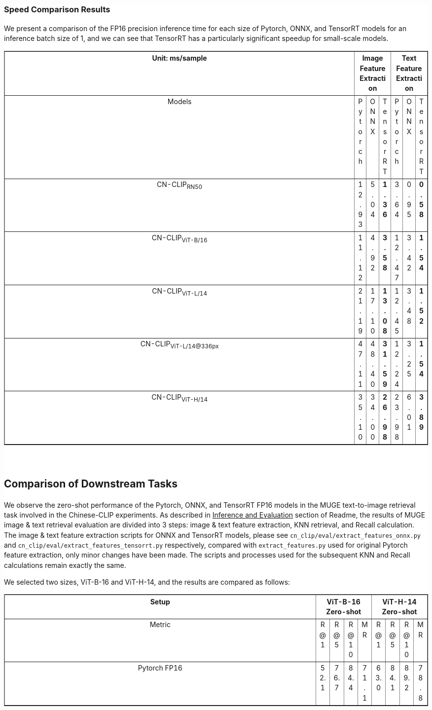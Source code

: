 
### Speed Comparison Results

We present a comparison of the FP16 precision inference time for each size of Pytorch, ONNX, and TensorRT models for an inference batch size of 1, and we can see that TensorRT has a particularly significant speedup for small-scale models.

<table border="1" width="120%">
    <tr align="center">
        <th>Unit: ms/sample</th><th colspan="3">Image Feature Extraction</th><th colspan="3">Text Feature Extraction</th>
    </tr>
    <tr align="center">
        <td>Models</td><td>Pytorch</td><td>ONNX</td><td>TensorRT</td><td>Pytorch</td><td>ONNX</td><td>TensorRT</td>
    </tr>
	<tr align="center">
        <td width="120%">CN-CLIP<sub>RN50</sub></td><td>12.93</td><td>5.04</td><td><b>1.36</b></td><td>3.64</td><td>0.95</td><td><b>0.58</b></td>
    </tr>  
	<tr align="center">
        <td width="120%">CN-CLIP<sub>ViT-B/16</sub></td><td>11.12</td><td>4.92</td><td><b>3.58</b></td><td>12.47</td><td>3.42</td><td><b>1.54</b></td>
    </tr>  
	<tr align="center">
        <td width="120%">CN-CLIP<sub>ViT-L/14</sub></td><td>21.19</td><td>17.10</td><td><b>13.08</b></td><td>12.45</td><td>3.48</td><td><b>1.52</b></td>
    </tr>
	<tr align="center">
        <td width="120%">CN-CLIP<sub>ViT-L/14@336px</sub></td><td>47.11</td><td>48.40</td><td><b>31.59</b></td><td>12.24</td><td>3.25</td><td><b>1.54</b></td>
    </tr>
	<tr align="center">
        <td width="120%">CN-CLIP<sub>ViT-H/14</sub></td><td>35.10</td><td>34.00</td><td><b>26.98</b></td><td>23.98</td><td>6.01</td><td><b>3.89</b></td>
    </tr>  
</table>
<br>

## Comparison of Downstream Tasks

We observe the zero-shot performance of the Pytorch, ONNX, and TensorRT FP16 models in the MUGE text-to-image retrieval task involved in the Chinese-CLIP experiments. As described in [Inference and Evaluation](https://github.com/OFA-Sys/Chinese-CLIP/blob/master/README_En.md#inference-and-evaluation) section of Readme, the results of MUGE image & text retrieval evaluation are divided into 3 steps: image & text feature extraction, KNN retrieval, and Recall calculation. The image & text feature extraction scripts for ONNX and TensorRT models, please see `cn_clip/eval/extract_features_onnx.py` and `cn_clip/eval/extract_features_tensorrt.py` respectively, compared with `extract_features.py` used for original Pytorch feature extraction, only minor changes have been made. The scripts and processes used for the subsequent KNN and Recall calculations remain exactly the same.

We selected two sizes, ViT-B-16 and ViT-H-14, and the results are compared as follows:
<table border="1" width="100%">
    <tr align="center">
        <th>Setup</th><th colspan="4">ViT-B-16 Zero-shot</th><th colspan="4">ViT-H-14 Zero-shot</th>
    </tr>
    <tr align="center">
        <td>Metric</td><td>R@1</td><td>R@5</td><td>R@10</td><td>MR</td><td>R@1</td><td>R@5</td><td>R@10</td><td>MR</td>
    </tr>
	<tr align="center">
        <td width="120%">Pytorch FP16</sub></td><td>52.1</td><td>76.7</td><td>84.4</td><td>71.1</td><td>63.0</td><td>84.1</td><td>89.2</td><td>78.8</td>
    </tr>  